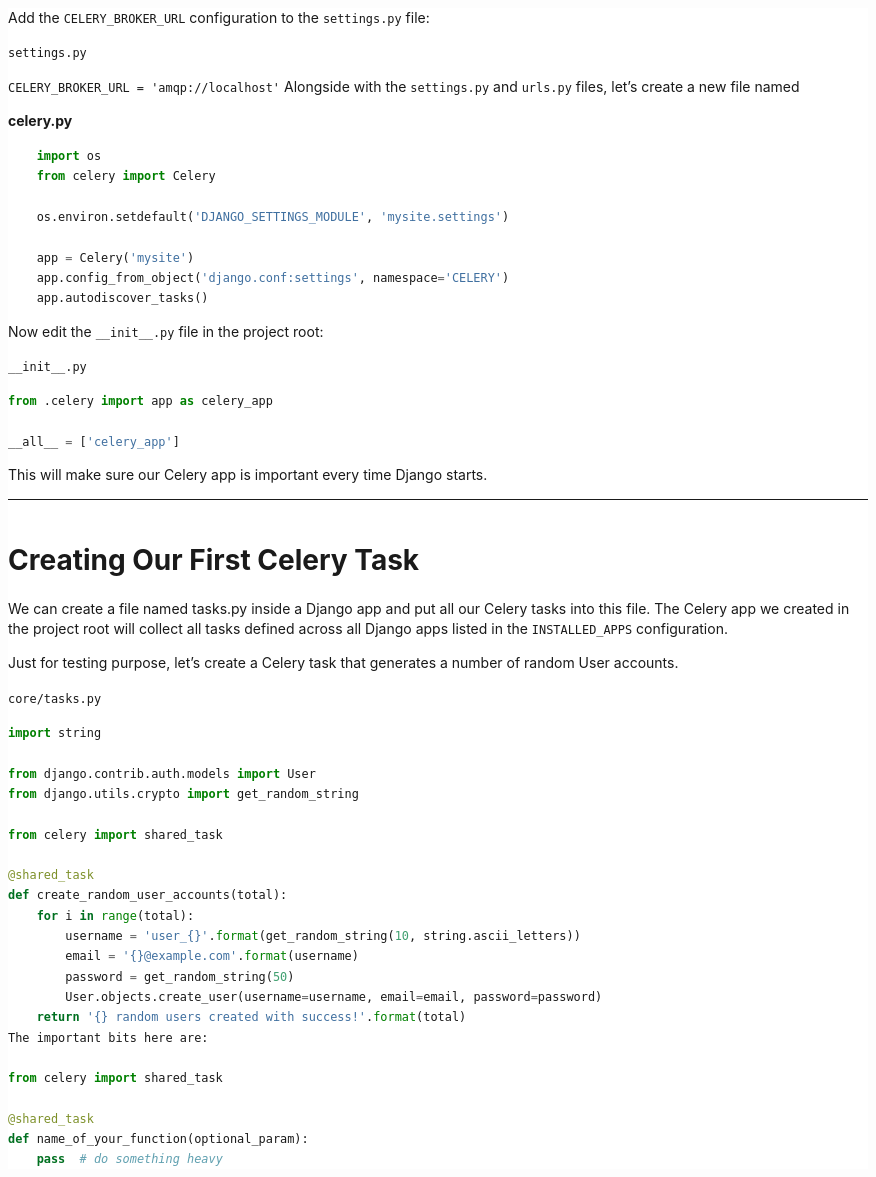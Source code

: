 
Add the `CELERY_BROKER_URL` configuration to the `settings.py` file:

`settings.py`

`CELERY_BROKER_URL = 'amqp://localhost'`
Alongside with the `settings.py` and `urls.py` files, let’s create a new file named 

**celery.py**

```python
	import os
	from celery import Celery

	os.environ.setdefault('DJANGO_SETTINGS_MODULE', 'mysite.settings')

	app = Celery('mysite')
	app.config_from_object('django.conf:settings', namespace='CELERY')
	app.autodiscover_tasks()
```

Now edit the `__init__.py` file in the project root:

`__init__.py`

```python
from .celery import app as celery_app

__all__ = ['celery_app']

```

This will make sure our Celery app is important every time Django starts.

<hr>

# Creating Our First Celery Task
We can create a file named tasks.py inside a Django app and put all our Celery tasks into this file. The Celery app we created in the project root will collect all tasks defined across all Django apps listed in the `INSTALLED_APPS` configuration.

Just for testing purpose, let’s create a Celery task that generates a number of random User accounts.

`core/tasks.py`

```python
import string

from django.contrib.auth.models import User
from django.utils.crypto import get_random_string

from celery import shared_task

@shared_task
def create_random_user_accounts(total):
    for i in range(total):
        username = 'user_{}'.format(get_random_string(10, string.ascii_letters))
        email = '{}@example.com'.format(username)
        password = get_random_string(50)
        User.objects.create_user(username=username, email=email, password=password)
    return '{} random users created with success!'.format(total)
The important bits here are:

from celery import shared_task

@shared_task
def name_of_your_function(optional_param):
    pass  # do something heavy
```